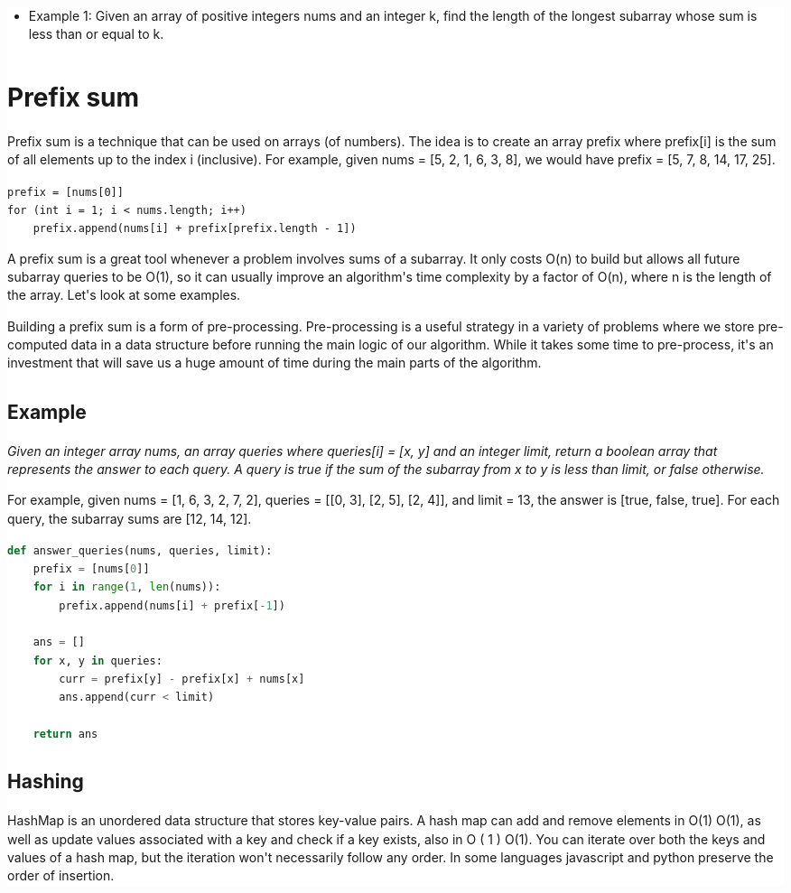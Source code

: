 - Example 1: Given an array of positive integers nums and an integer k, find the length of the longest subarray whose sum is less than or equal to k.

# Prefix sum
Prefix sum is a technique that can be used on arrays (of numbers). The idea is to create an array prefix where prefix[i] is the sum of all elements up to the index i (inclusive). For example, given nums = [5, 2, 1, 6, 3, 8], we would have prefix = [5, 7, 8, 14, 17, 25].

```
prefix = [nums[0]]
for (int i = 1; i < nums.length; i++)
    prefix.append(nums[i] + prefix[prefix.length - 1])
```

A prefix sum is a great tool whenever a problem involves sums of a subarray. 
It only costs  O(n)  to build but allows all future subarray queries to be 
O(1), so it can usually improve an algorithm's time complexity by a factor of 
O(n), where  n is the length of the array. Let's look at some examples.

Building a prefix sum is a form of pre-processing. Pre-processing is a useful strategy in a variety of problems where we store pre-computed data in a data structure before running the main logic of our algorithm. While it takes some time to pre-process, it's an investment that will save us a huge amount of time during the main parts of the algorithm.

## Example 

*Given an integer array nums, an array queries where queries[i] = [x, y] and an integer limit, return a boolean array that represents the answer to each query. A query is true if the sum of the subarray from x to y is less than limit, or false otherwise.*

For example, given nums = [1, 6, 3, 2, 7, 2], queries = [[0, 3], [2, 5], [2, 4]], and limit = 13, the answer is [true, false, true]. For each query, the subarray sums are [12, 14, 12].
```python
def answer_queries(nums, queries, limit):
    prefix = [nums[0]]
    for i in range(1, len(nums)):
        prefix.append(nums[i] + prefix[-1])
    
    ans = []
    for x, y in queries:
        curr = prefix[y] - prefix[x] + nums[x]
        ans.append(curr < limit)

    return ans
```
## Hashing
HashMap is an unordered data structure that stores key-value pairs. A hash map can add and remove elements in O(1)
O(1), as well as update values associated with a key and check if a key exists, also in 
O
(
1
)
O(1). You can iterate over both the keys and values of a hash map, but the iteration won't necessarily follow any order. In some languages javascript and python preserve
the order of insertion.
